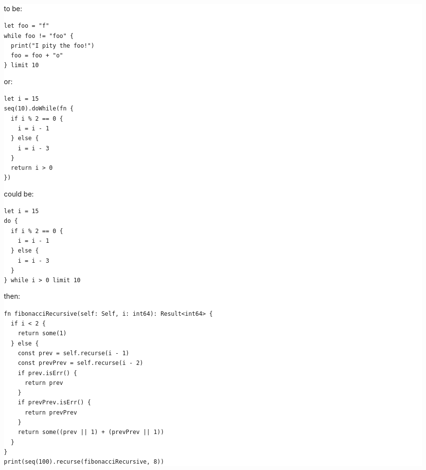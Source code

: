 to be:

```ln
let foo = "f"
while foo != "foo" {
  print("I pity the foo!")
  foo = foo + "o"
} limit 10
```

or:

```ln
let i = 15
seq(10).doWhile(fn {
  if i % 2 == 0 {
    i = i - 1
  } else {
    i = i - 3
  }
  return i > 0
})
```

could be:

```ln
let i = 15
do {
  if i % 2 == 0 {
    i = i - 1
  } else {
    i = i - 3
  }
} while i > 0 limit 10
```

then:

```
fn fibonacciRecursive(self: Self, i: int64): Result<int64> {
  if i < 2 {
    return some(1)
  } else {
    const prev = self.recurse(i - 1)
    const prevPrev = self.recurse(i - 2)
    if prev.isErr() {
      return prev
    }
    if prevPrev.isErr() {
      return prevPrev
    }
    return some((prev || 1) + (prevPrev || 1))
  }
}
print(seq(100).recurse(fibonacciRecursive, 8))
```
